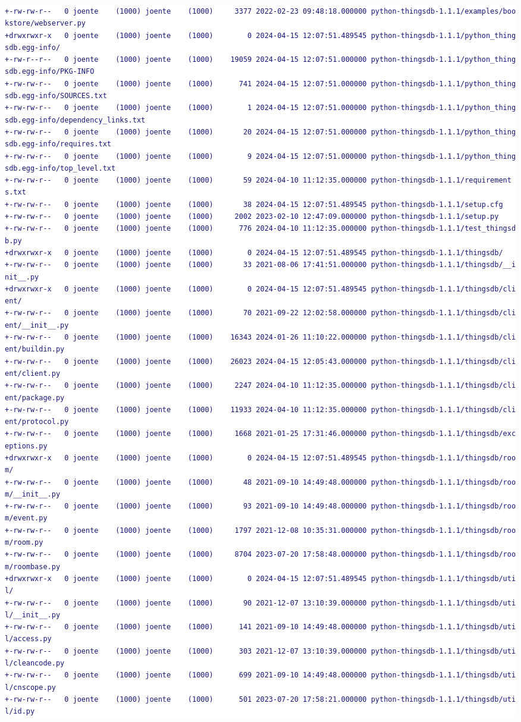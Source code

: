 ```diff
+-rw-rw-r--   0 joente    (1000) joente    (1000)     3377 2022-02-23 09:48:18.000000 python-thingsdb-1.1.1/examples/bookstore/webserver.py
+drwxrwxr-x   0 joente    (1000) joente    (1000)        0 2024-04-15 12:07:51.489545 python-thingsdb-1.1.1/python_thingsdb.egg-info/
+-rw-r--r--   0 joente    (1000) joente    (1000)    19059 2024-04-15 12:07:51.000000 python-thingsdb-1.1.1/python_thingsdb.egg-info/PKG-INFO
+-rw-rw-r--   0 joente    (1000) joente    (1000)      741 2024-04-15 12:07:51.000000 python-thingsdb-1.1.1/python_thingsdb.egg-info/SOURCES.txt
+-rw-rw-r--   0 joente    (1000) joente    (1000)        1 2024-04-15 12:07:51.000000 python-thingsdb-1.1.1/python_thingsdb.egg-info/dependency_links.txt
+-rw-rw-r--   0 joente    (1000) joente    (1000)       20 2024-04-15 12:07:51.000000 python-thingsdb-1.1.1/python_thingsdb.egg-info/requires.txt
+-rw-rw-r--   0 joente    (1000) joente    (1000)        9 2024-04-15 12:07:51.000000 python-thingsdb-1.1.1/python_thingsdb.egg-info/top_level.txt
+-rw-rw-r--   0 joente    (1000) joente    (1000)       59 2024-04-10 11:12:35.000000 python-thingsdb-1.1.1/requirements.txt
+-rw-rw-r--   0 joente    (1000) joente    (1000)       38 2024-04-15 12:07:51.489545 python-thingsdb-1.1.1/setup.cfg
+-rw-rw-r--   0 joente    (1000) joente    (1000)     2002 2023-02-10 12:47:09.000000 python-thingsdb-1.1.1/setup.py
+-rw-rw-r--   0 joente    (1000) joente    (1000)      776 2024-04-10 11:12:35.000000 python-thingsdb-1.1.1/test_thingsdb.py
+drwxrwxr-x   0 joente    (1000) joente    (1000)        0 2024-04-15 12:07:51.489545 python-thingsdb-1.1.1/thingsdb/
+-rw-rw-r--   0 joente    (1000) joente    (1000)       33 2021-08-06 17:41:51.000000 python-thingsdb-1.1.1/thingsdb/__init__.py
+drwxrwxr-x   0 joente    (1000) joente    (1000)        0 2024-04-15 12:07:51.489545 python-thingsdb-1.1.1/thingsdb/client/
+-rw-rw-r--   0 joente    (1000) joente    (1000)       70 2021-09-22 12:02:58.000000 python-thingsdb-1.1.1/thingsdb/client/__init__.py
+-rw-rw-r--   0 joente    (1000) joente    (1000)    16343 2024-01-26 11:10:22.000000 python-thingsdb-1.1.1/thingsdb/client/buildin.py
+-rw-rw-r--   0 joente    (1000) joente    (1000)    26023 2024-04-15 12:05:43.000000 python-thingsdb-1.1.1/thingsdb/client/client.py
+-rw-rw-r--   0 joente    (1000) joente    (1000)     2247 2024-04-10 11:12:35.000000 python-thingsdb-1.1.1/thingsdb/client/package.py
+-rw-rw-r--   0 joente    (1000) joente    (1000)    11933 2024-04-10 11:12:35.000000 python-thingsdb-1.1.1/thingsdb/client/protocol.py
+-rw-rw-r--   0 joente    (1000) joente    (1000)     1668 2021-01-25 17:31:46.000000 python-thingsdb-1.1.1/thingsdb/exceptions.py
+drwxrwxr-x   0 joente    (1000) joente    (1000)        0 2024-04-15 12:07:51.489545 python-thingsdb-1.1.1/thingsdb/room/
+-rw-rw-r--   0 joente    (1000) joente    (1000)       48 2021-09-10 14:49:48.000000 python-thingsdb-1.1.1/thingsdb/room/__init__.py
+-rw-rw-r--   0 joente    (1000) joente    (1000)       93 2021-09-10 14:49:48.000000 python-thingsdb-1.1.1/thingsdb/room/event.py
+-rw-rw-r--   0 joente    (1000) joente    (1000)     1797 2021-12-08 10:35:31.000000 python-thingsdb-1.1.1/thingsdb/room/room.py
+-rw-rw-r--   0 joente    (1000) joente    (1000)     8704 2023-07-20 17:58:48.000000 python-thingsdb-1.1.1/thingsdb/room/roombase.py
+drwxrwxr-x   0 joente    (1000) joente    (1000)        0 2024-04-15 12:07:51.489545 python-thingsdb-1.1.1/thingsdb/util/
+-rw-rw-r--   0 joente    (1000) joente    (1000)       90 2021-12-07 13:10:39.000000 python-thingsdb-1.1.1/thingsdb/util/__init__.py
+-rw-rw-r--   0 joente    (1000) joente    (1000)      141 2021-09-10 14:49:48.000000 python-thingsdb-1.1.1/thingsdb/util/access.py
+-rw-rw-r--   0 joente    (1000) joente    (1000)      303 2021-12-07 13:10:39.000000 python-thingsdb-1.1.1/thingsdb/util/cleancode.py
+-rw-rw-r--   0 joente    (1000) joente    (1000)      699 2021-09-10 14:49:48.000000 python-thingsdb-1.1.1/thingsdb/util/cnscope.py
+-rw-rw-r--   0 joente    (1000) joente    (1000)      501 2023-07-20 17:58:21.000000 python-thingsdb-1.1.1/thingsdb/util/id.py
```